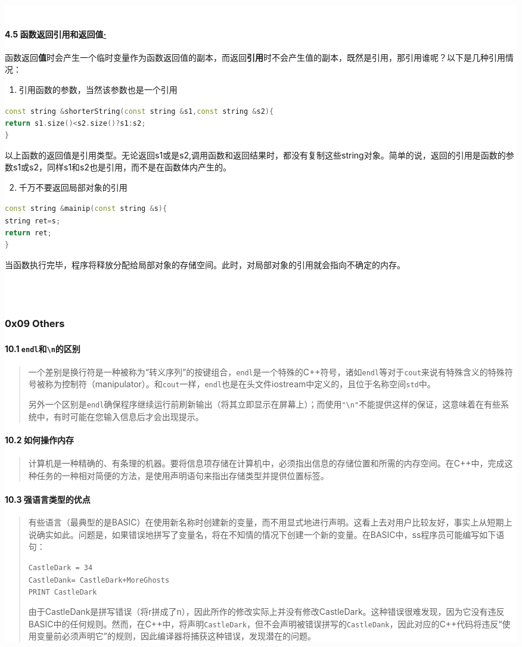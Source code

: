 </br>

#### 4.5 函数返回引用和返回值[·](https://blog.csdn.net/keyouan2008/article/details/5771844)

函数返回**值**时会产生一个临时变量作为函数返回值的副本，而返回**引用**时不会产生值的副本，既然是引用，那引用谁呢？以下是几种引用情况：

1. 引用函数的参数，当然该参数也是一个引用

```c++
const string &shorterString(const string &s1,const string &s2){
return s1.size()<s2.size()?s1:s2;
}
```

以上函数的返回值是引用类型。无论返回s1或是s2,调用函数和返回结果时，都没有复制这些string对象。简单的说，返回的引用是函数的参数s1或s2，同样s1和s2也是引用，而不是在函数体内产生的。

2. 千万不要返回局部对象的引用

```c++
const string &mainip(const string &s){
string ret=s;
return ret;
}
```

当函数执行完毕，程序将释放分配给局部对象的存储空间。此时，对局部对象的引用就会指向不确定的内存。

</br>

</br>



### 0x09 Others

#### 10.1 `endl`和`\n`的区别

> 一个差别是换行符是一种被称为“转义序列”的按键组合，`endl`是一个特殊的C++符号，诸如`endl`等对于`cout`来说有特殊含义的特殊符号被称为控制符（manipulator）。和`cout`一样，`endl`也是在头文件iostream中定义的，且位于名称空间`std`中。
>
> 另外一个区别是`endl`确保程序继续运行前刷新输出（将其立即显示在屏幕上）；而使用`"\n"`不能提供这样的保证，这意味着在有些系统中，有时可能在您输入信息后才会出现提示。

#### 10.2 如何操作内存

> 计算机是一种精确的、有条理的机器。要将信息项存储在计算机中，必须指出信息的存储位置和所需的内存空间。在C++中，完成这种任务的一种相对简便的方法，是使用声明语句来指出存储类型并提供位置标签。

#### 10.3 强语言类型的优点

> 有些语言（最典型的是BASIC）在使用新名称时创建新的变量，而不用显式地进行声明。这看上去对用户比较友好，事实上从短期上说确实如此。问题是，如果错误地拼写了变量名，将在不知情的情况下创建一个新的变量。在BASIC中，ss程序员可能编写如下语句：
>
> ```basic
> CastleDark = 34
> CastleDank= CastleDark+MoreGhosts 
> PRINT CastleDark
> ```
>
> 由于CastleDank是拼写错误（将r拼成了n），因此所作的修改实际上并没有修改CastleDark。这种错误很难发现，因为它没有违反BASIC中的任何规则。然而，在C++中，将声明`CastleDark`，但不会声明被错误拼写的`CastleDank`，因此对应的C++代码将违反“使用变量前必须声明它”的规则，因此编译器将捕获这种错误，发现潜在的问题。
